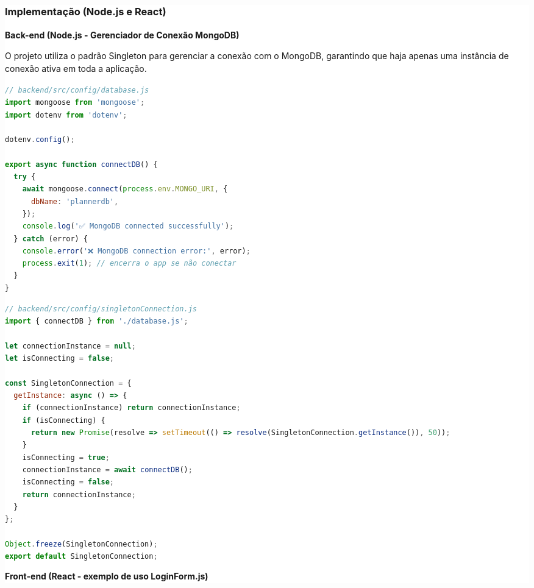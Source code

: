 
### Implementação (Node.js e React)

**Back-end (Node.js - Gerenciador de Conexão MongoDB)**

O projeto utiliza o padrão Singleton para gerenciar a conexão com o MongoDB, garantindo que haja apenas uma instância de conexão ativa em toda a aplicação. 

```javascript
// backend/src/config/database.js
import mongoose from 'mongoose';
import dotenv from 'dotenv';

dotenv.config();

export async function connectDB() {
  try {
    await mongoose.connect(process.env.MONGO_URI, {
      dbName: 'plannerdb',
    });
    console.log('✅ MongoDB connected successfully');
  } catch (error) {
    console.error('❌ MongoDB connection error:', error);
    process.exit(1); // encerra o app se não conectar
  }
}
```

```javascript
// backend/src/config/singletonConnection.js
import { connectDB } from './database.js';

let connectionInstance = null;
let isConnecting = false;

const SingletonConnection = {
  getInstance: async () => {
    if (connectionInstance) return connectionInstance;
    if (isConnecting) {
      return new Promise(resolve => setTimeout(() => resolve(SingletonConnection.getInstance()), 50));
    }
    isConnecting = true;
    connectionInstance = await connectDB(); 
    isConnecting = false;
    return connectionInstance;
  }
};

Object.freeze(SingletonConnection);
export default SingletonConnection;
```

**Front-end (React - exemplo de uso LoginForm.js)**
